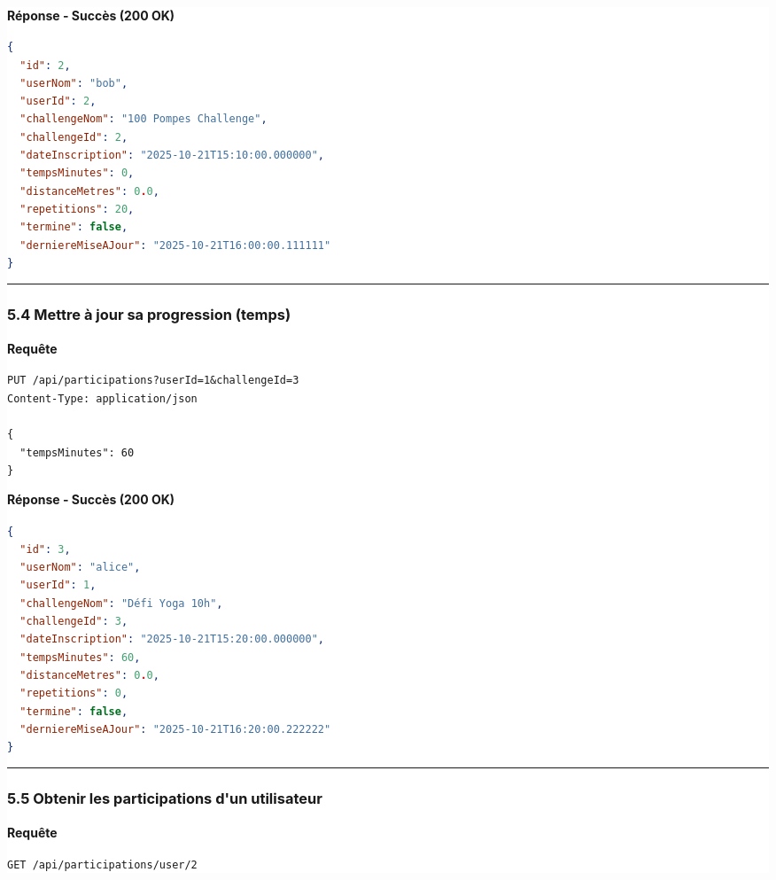 **Réponse - Succès (200 OK)**
```json
{
  "id": 2,
  "userNom": "bob",
  "userId": 2,
  "challengeNom": "100 Pompes Challenge",
  "challengeId": 2,
  "dateInscription": "2025-10-21T15:10:00.000000",
  "tempsMinutes": 0,
  "distanceMetres": 0.0,
  "repetitions": 20,
  "termine": false,
  "derniereMiseAJour": "2025-10-21T16:00:00.111111"
}
```

---

### 5.4 Mettre à jour sa progression (temps)

**Requête**
```http
PUT /api/participations?userId=1&challengeId=3
Content-Type: application/json

{
  "tempsMinutes": 60
}
```

**Réponse - Succès (200 OK)**
```json
{
  "id": 3,
  "userNom": "alice",
  "userId": 1,
  "challengeNom": "Défi Yoga 10h",
  "challengeId": 3,
  "dateInscription": "2025-10-21T15:20:00.000000",
  "tempsMinutes": 60,
  "distanceMetres": 0.0,
  "repetitions": 0,
  "termine": false,
  "derniereMiseAJour": "2025-10-21T16:20:00.222222"
}
```

---

### 5.5 Obtenir les participations d'un utilisateur

**Requête**
```http
GET /api/participations/user/2
```
